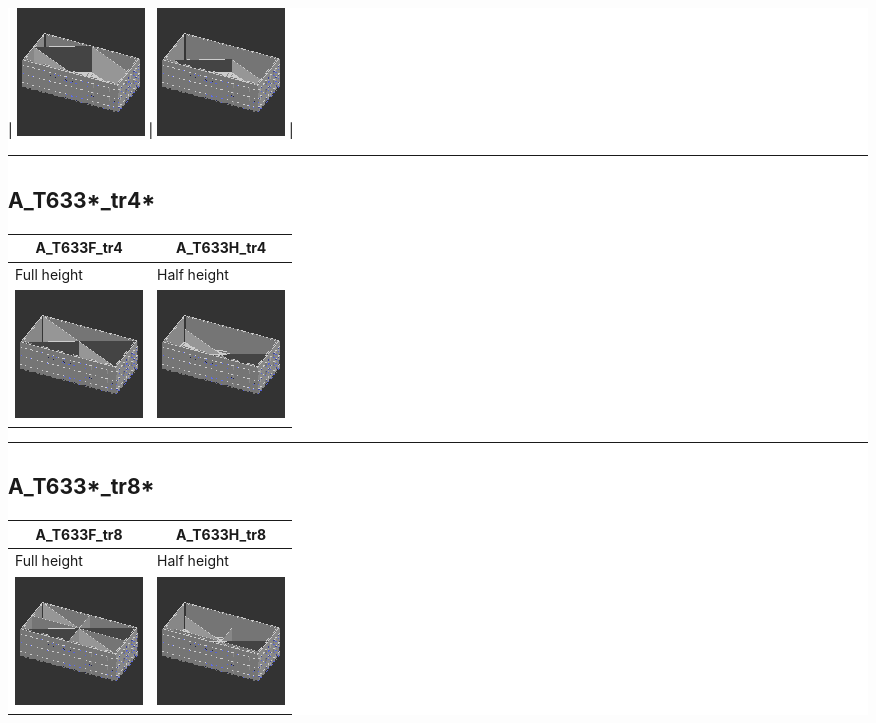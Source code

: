 | ![preview](png/A_T633F_sqc_dg.png) | ![preview](png/A_T633H_sqc_dg.png) | 


---
## A_T633*_tr4*
| **A_T633F_tr4** | **A_T633H_tr4** | 
| --- | --- | 
| Full height | Half height | 
| ![preview](png/A_T633F_tr4.png) | ![preview](png/A_T633H_tr4.png) | 


---
## A_T633*_tr8*
| **A_T633F_tr8** | **A_T633H_tr8** | 
| --- | --- | 
| Full height | Half height | 
| ![preview](png/A_T633F_tr8.png) | ![preview](png/A_T633H_tr8.png) | 
